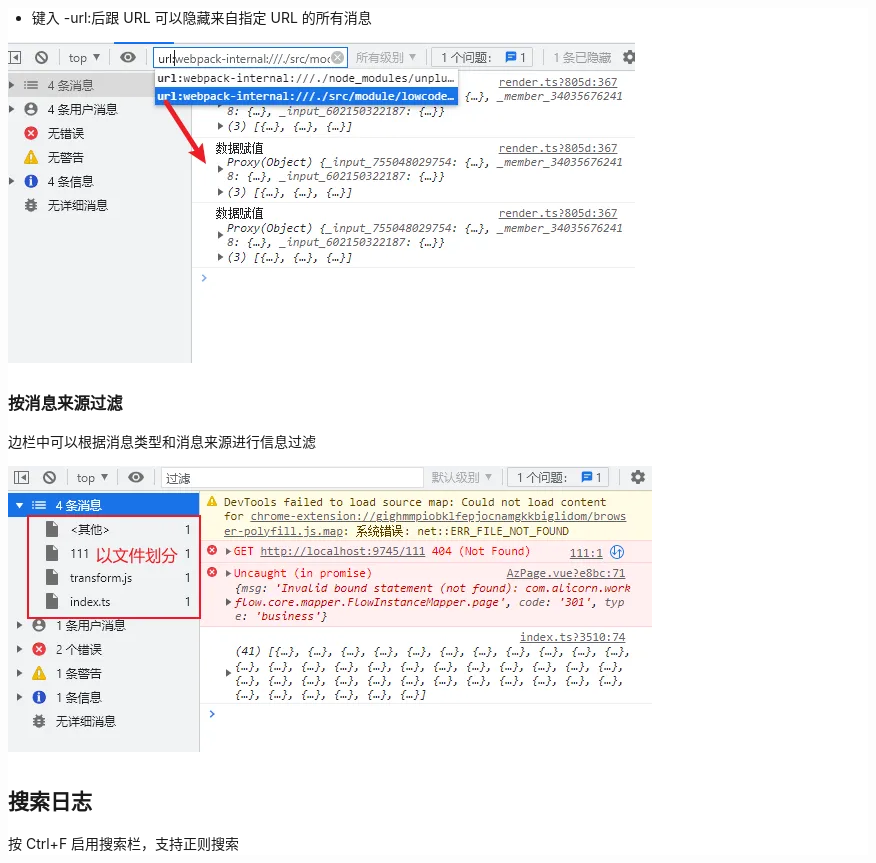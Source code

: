 - 键入 -url:后跟 URL 可以隐藏来自指定 URL 的所有消息

![img](/img/186.jpg)

### 按消息来源过滤

边栏中可以根据消息类型和消息来源进行信息过滤

![img](/img/187.jpg)

## 搜索日志

按 Ctrl+F 启用搜索栏，支持正则搜索

